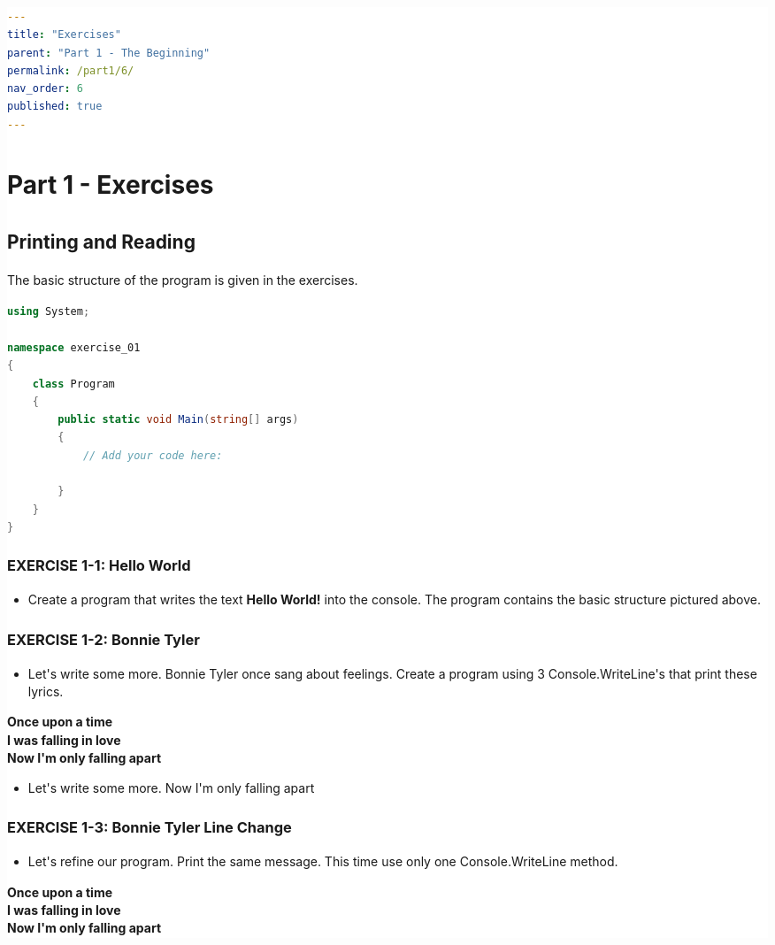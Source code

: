 ```yaml
---
title: "Exercises"
parent: "Part 1 - The Beginning"
permalink: /part1/6/
nav_order: 6
published: true
---
```


# Part 1 - Exercises

## Printing and Reading

The basic structure of the program is given in the exercises.

```cs
using System;

namespace exercise_01
{
    class Program
    {
        public static void Main(string[] args)
        {
            // Add your code here:
            
        }
    }
}
```

### EXERCISE 1-1: Hello World
* Create a program that writes the text **Hello World!** into the console. The program contains the basic structure pictured above.

### EXERCISE 1-2: Bonnie Tyler
* Let's write some more. Bonnie Tyler once sang about feelings. Create a program using 3 Console.WriteLine's that print these lyrics.
  
**Once upon a time**  
**I was falling in love**  
**Now I'm only falling apart**
* Let's write some more.
Now I'm only falling apart

### EXERCISE 1-3: Bonnie Tyler Line Change
* Let's refine our program. Print the same message. This time use only one Console.WriteLine method. 
  
**Once upon a time**  
**I was falling in love**  
**Now I'm only falling apart**  
